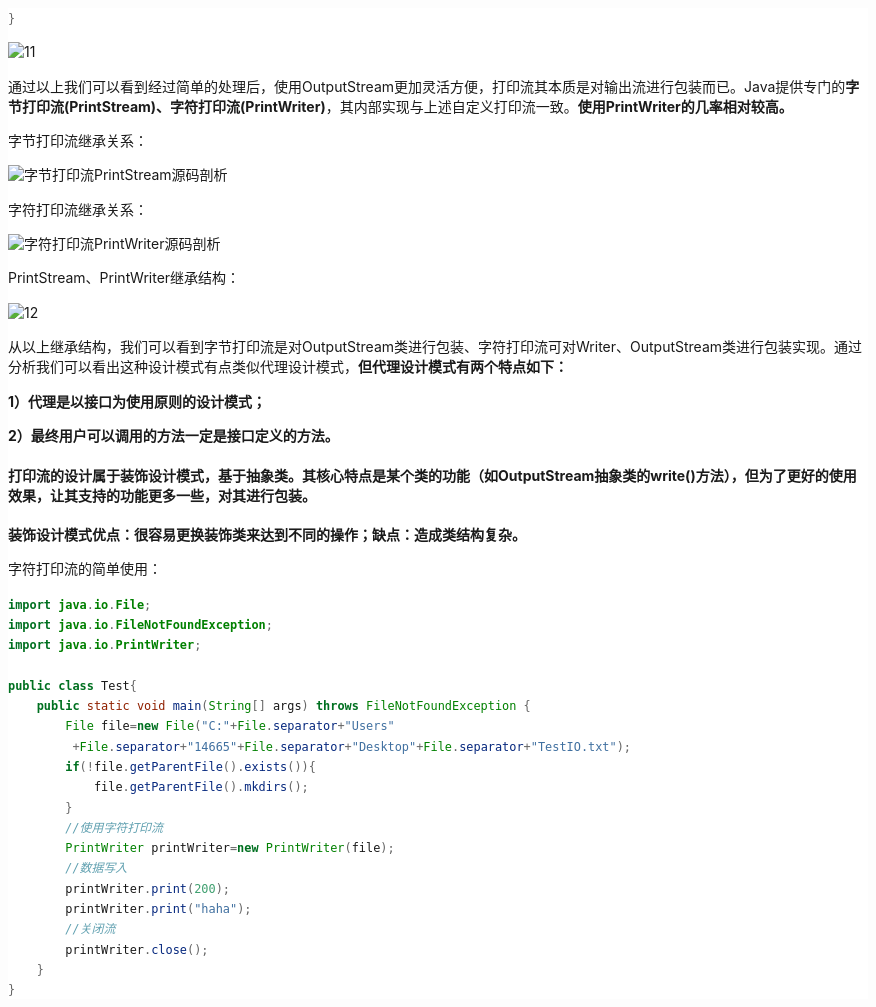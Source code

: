 ```java
}
```

![11](C:\Users\14665\source\JAVA学习\学习总结File输入输出流、打印流、Java.util.Scanner类及装饰设计模式\11.png)

通过以上我们可以看到经过简单的处理后，使用OutputStream更加灵活方便，打印流其本质是对输出流进行包装而已。Java提供专门的**字节打印流(PrintStream)、字符打印流(PrintWriter)**，其内部实现与上述自定义打印流一致。**使用PrintWriter的几率相对较高。**

字节打印流继承关系：

![字节打印流PrintStream源码剖析](C:\Users\14665\source\JAVA学习\学习总结File输入输出流、打印流、Java.util.Scanner类及装饰设计模式\字节打印流PrintStream源码剖析.jpg)

字符打印流继承关系：

![字符打印流PrintWriter源码剖析](C:\Users\14665\source\JAVA学习\学习总结File输入输出流、打印流、Java.util.Scanner类及装饰设计模式\字符打印流PrintWriter源码剖析.jpg)

PrintStream、PrintWriter继承结构：

![12](C:\Users\14665\source\JAVA学习\学习总结File输入输出流、打印流、Java.util.Scanner类及装饰设计模式\12.png)

从以上继承结构，我们可以看到字节打印流是对OutputStream类进行包装、字符打印流可对Writer、OutputStream类进行包装实现。通过分析我们可以看出这种设计模式有点类似代理设计模式，**但代理设计模式有两个特点如下：**

**1）代理是以接口为使用原则的设计模式；**

**2）最终用户可以调用的方法一定是接口定义的方法。**

#### 打印流的设计属于装饰设计模式，基于抽象类。其核心特点是某个类的功能（如OutputStream抽象类的write()方法），但为了更好的使用效果，让其支持的功能更多一些，对其进行包装。

**装饰设计模式优点：很容易更换装饰类来达到不同的操作；缺点：造成类结构复杂。**

字符打印流的简单使用：

```java
import java.io.File;
import java.io.FileNotFoundException;
import java.io.PrintWriter;

public class Test{
    public static void main(String[] args) throws FileNotFoundException {
        File file=new File("C:"+File.separator+"Users"
         +File.separator+"14665"+File.separator+"Desktop"+File.separator+"TestIO.txt");
        if(!file.getParentFile().exists()){
            file.getParentFile().mkdirs();
        }
        //使用字符打印流
        PrintWriter printWriter=new PrintWriter(file);
        //数据写入
        printWriter.print(200);
        printWriter.print("haha");
        //关闭流
        printWriter.close();
    }
}
```
